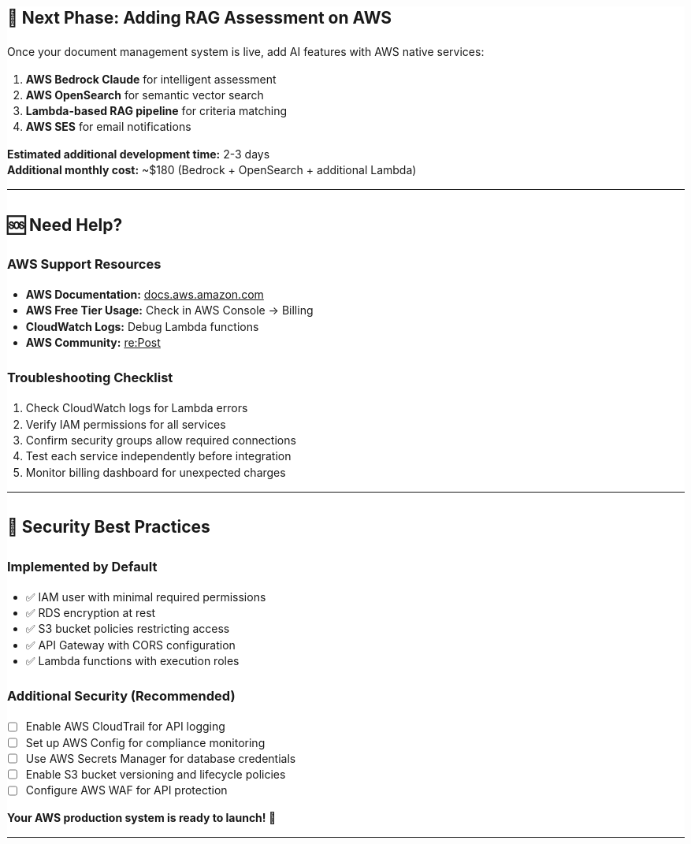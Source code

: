 
## 🔧 **Next Phase: Adding RAG Assessment on AWS**

Once your document management system is live, add AI features with AWS native services:

1. **AWS Bedrock Claude** for intelligent assessment
2. **AWS OpenSearch** for semantic vector search  
3. **Lambda-based RAG pipeline** for criteria matching
4. **AWS SES** for email notifications

**Estimated additional development time:** 2-3 days  
**Additional monthly cost:** ~$180 (Bedrock + OpenSearch + additional Lambda)

---

## 🆘 **Need Help?**

### **AWS Support Resources**
- **AWS Documentation:** [docs.aws.amazon.com](https://docs.aws.amazon.com)
- **AWS Free Tier Usage:** Check in AWS Console → Billing
- **CloudWatch Logs:** Debug Lambda functions
- **AWS Community:** [re:Post](https://repost.aws)

### **Troubleshooting Checklist**
1. Check CloudWatch logs for Lambda errors
2. Verify IAM permissions for all services
3. Confirm security groups allow required connections
4. Test each service independently before integration
5. Monitor billing dashboard for unexpected charges

---

## 🚨 **Security Best Practices**

### **Implemented by Default**
- ✅ IAM user with minimal required permissions
- ✅ RDS encryption at rest
- ✅ S3 bucket policies restricting access
- ✅ API Gateway with CORS configuration
- ✅ Lambda functions with execution roles

### **Additional Security (Recommended)**
- [ ] Enable AWS CloudTrail for API logging
- [ ] Set up AWS Config for compliance monitoring  
- [ ] Use AWS Secrets Manager for database credentials
- [ ] Enable S3 bucket versioning and lifecycle policies
- [ ] Configure AWS WAF for API protection

**Your AWS production system is ready to launch! 🎉**

---
